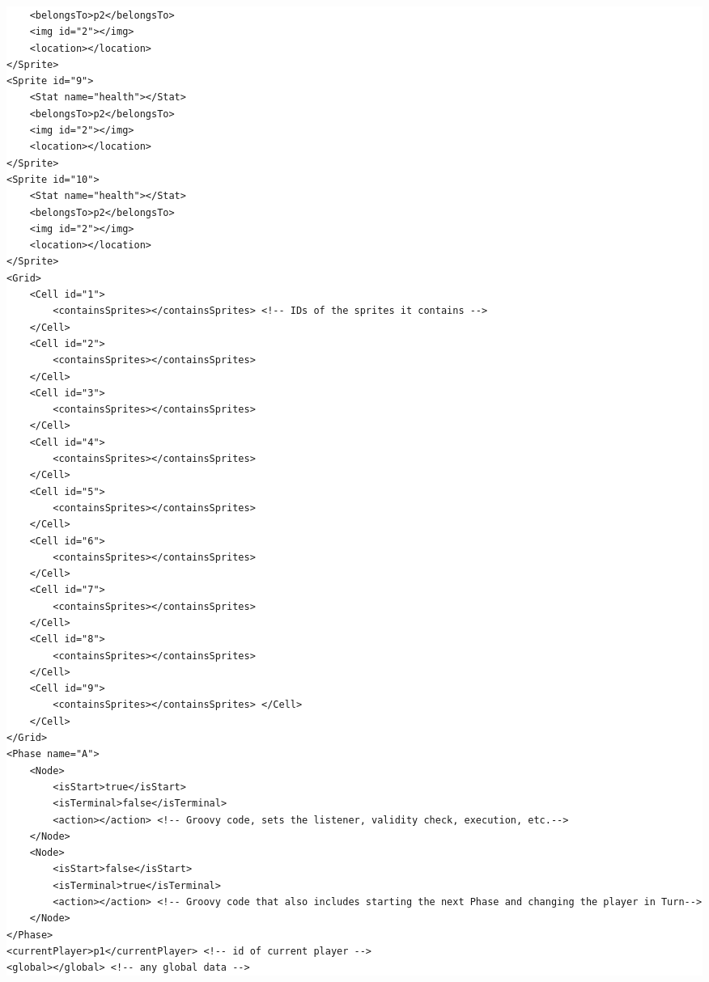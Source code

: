 ```xml=
	<belongsTo>p2</belongsTo>
	<img id="2"></img> 
	<location></location> 
</Sprite>
<Sprite id="9">
	<Stat name="health"></Stat> 
	<belongsTo>p2</belongsTo> 
	<img id="2"></img> 
	<location></location> 
</Sprite>
<Sprite id="10">
	<Stat name="health"></Stat> 
	<belongsTo>p2</belongsTo>
	<img id="2"></img> 
	<location></location> 
</Sprite>
<Grid>
	<Cell id="1">
		<containsSprites></containsSprites> <!-- IDs of the sprites it contains --> 
	</Cell>
	<Cell id="2">
		<containsSprites></containsSprites>	
	</Cell>
	<Cell id="3">
		<containsSprites></containsSprites>	
	</Cell>
	<Cell id="4">
		<containsSprites></containsSprites>	
	</Cell>
	<Cell id="5">
		<containsSprites></containsSprites>	
	</Cell>
	<Cell id="6">
		<containsSprites></containsSprites>	
	</Cell>
	<Cell id="7">
		<containsSprites></containsSprites>	
	</Cell>
	<Cell id="8">
		<containsSprites></containsSprites>	
	</Cell>
	<Cell id="9">
		<containsSprites></containsSprites>	</Cell>
	</Cell>
</Grid>
<Phase name="A">
	<Node>
		<isStart>true</isStart>
		<isTerminal>false</isTerminal>
		<action></action> <!-- Groovy code, sets the listener, validity check, execution, etc.--> 
	</Node>
	<Node>
		<isStart>false</isStart>
		<isTerminal>true</isTerminal>
		<action></action> <!-- Groovy code that also includes starting the next Phase and changing the player in Turn--> 
	</Node>
</Phase>
<currentPlayer>p1</currentPlayer> <!-- id of current player --> 
<global></global> <!-- any global data --> 
```
